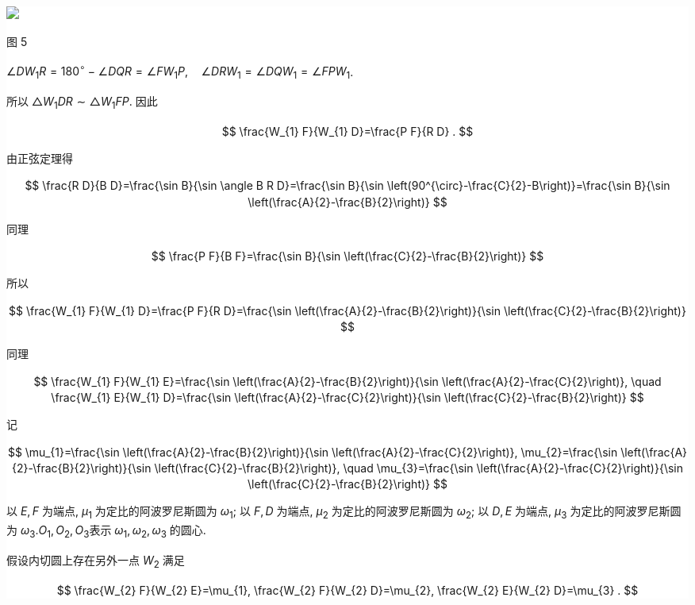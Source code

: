 ![](https://cdn.mathpix.com/cropped/2024_02_26_265114058344cdaa260eg-07.jpg?height=452&width=910&top_left_y=959&top_left_x=573)

图 5

$\angle D W_{1} R=180^{\circ}-\angle D Q R=\angle F W_{1} P, \quad \angle D R W_{1}=\angle D Q W_{1}=\angle F P W_{1}$.

所以 $\triangle W_{1} D R \sim \triangle W_{1} F P$. 因此

$$
\frac{W_{1} F}{W_{1} D}=\frac{P F}{R D} .
$$

由正弦定理得

$$
\frac{R D}{B D}=\frac{\sin B}{\sin \angle B R D}=\frac{\sin B}{\sin \left(90^{\circ}-\frac{C}{2}-B\right)}=\frac{\sin B}{\sin \left(\frac{A}{2}-\frac{B}{2}\right)}
$$

同理

$$
\frac{P F}{B F}=\frac{\sin B}{\sin \left(\frac{C}{2}-\frac{B}{2}\right)}
$$

所以

$$
\frac{W_{1} F}{W_{1} D}=\frac{P F}{R D}=\frac{\sin \left(\frac{A}{2}-\frac{B}{2}\right)}{\sin \left(\frac{C}{2}-\frac{B}{2}\right)}
$$

同理

$$
\frac{W_{1} F}{W_{1} E}=\frac{\sin \left(\frac{A}{2}-\frac{B}{2}\right)}{\sin \left(\frac{A}{2}-\frac{C}{2}\right)}, \quad \frac{W_{1} E}{W_{1} D}=\frac{\sin \left(\frac{A}{2}-\frac{C}{2}\right)}{\sin \left(\frac{C}{2}-\frac{B}{2}\right)}
$$

记

$$
\mu_{1}=\frac{\sin \left(\frac{A}{2}-\frac{B}{2}\right)}{\sin \left(\frac{A}{2}-\frac{C}{2}\right)}, \mu_{2}=\frac{\sin \left(\frac{A}{2}-\frac{B}{2}\right)}{\sin \left(\frac{C}{2}-\frac{B}{2}\right)}, \quad \mu_{3}=\frac{\sin \left(\frac{A}{2}-\frac{C}{2}\right)}{\sin \left(\frac{C}{2}-\frac{B}{2}\right)}
$$

以 $E, F$ 为端点, $\mu_{1}$ 为定比的阿波罗尼斯圆为 $\omega_{1}$; 以 $F, D$ 为端点, $\mu_{2}$ 为定比的阿波罗尼斯圆为 $\omega_{2}$; 以 $D, E$ 为端点, $\mu_{3}$ 为定比的阿波罗尼斯圆为 $\omega_{3} . O_{1}, O_{2}, O_{3}$表示 $\omega_{1}, \omega_{2}, \omega_{3}$ 的圆心.

假设内切圆上存在另外一点 $W_{2}$ 满足

$$
\frac{W_{2} F}{W_{2} E}=\mu_{1}, \frac{W_{2} F}{W_{2} D}=\mu_{2}, \frac{W_{2} E}{W_{2} D}=\mu_{3} .
$$
